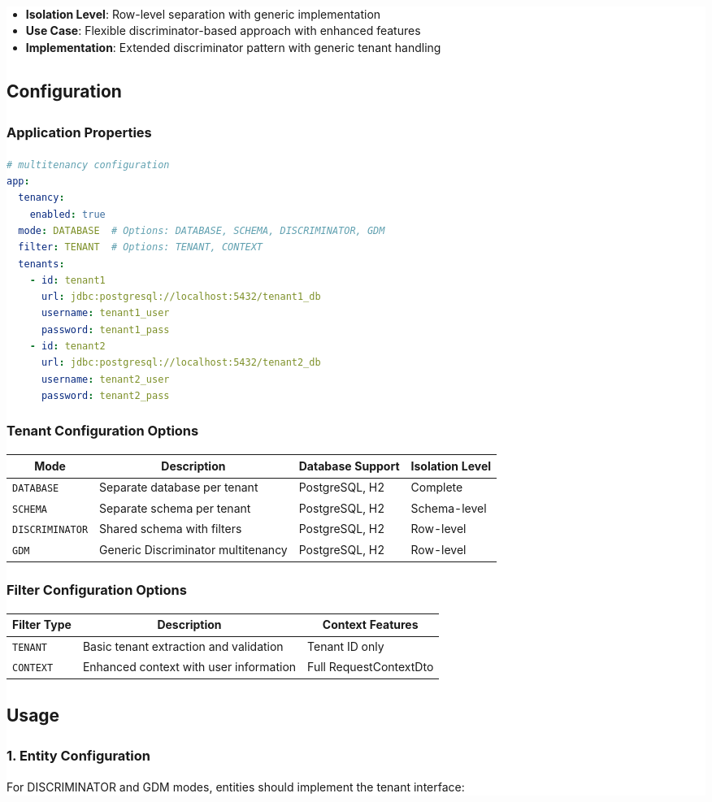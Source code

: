 - **Isolation Level**: Row-level separation with generic implementation
- **Use Case**: Flexible discriminator-based approach with enhanced features
- **Implementation**: Extended discriminator pattern with generic tenant handling

## Configuration

### Application Properties

```yaml
# multitenancy configuration
app:
  tenancy:
    enabled: true
  mode: DATABASE  # Options: DATABASE, SCHEMA, DISCRIMINATOR, GDM
  filter: TENANT  # Options: TENANT, CONTEXT
  tenants:
    - id: tenant1
      url: jdbc:postgresql://localhost:5432/tenant1_db
      username: tenant1_user
      password: tenant1_pass
    - id: tenant2
      url: jdbc:postgresql://localhost:5432/tenant2_db
      username: tenant2_user
      password: tenant2_pass
```

### Tenant Configuration Options

| Mode            | Description                        | Database Support | Isolation Level |
|-----------------|------------------------------------|------------------|-----------------|
| `DATABASE`      | Separate database per tenant       | PostgreSQL, H2   | Complete        |
| `SCHEMA`        | Separate schema per tenant         | PostgreSQL, H2   | Schema-level    |
| `DISCRIMINATOR` | Shared schema with filters         | PostgreSQL, H2   | Row-level       |
| `GDM`           | Generic Discriminator multitenancy | PostgreSQL, H2   | Row-level       |

### Filter Configuration Options

| Filter Type | Description                            | Context Features       |
|-------------|----------------------------------------|------------------------|
| `TENANT`    | Basic tenant extraction and validation | Tenant ID only         |
| `CONTEXT`   | Enhanced context with user information | Full RequestContextDto |

## Usage

### 1. Entity Configuration

For DISCRIMINATOR and GDM modes, entities should implement the tenant interface:
